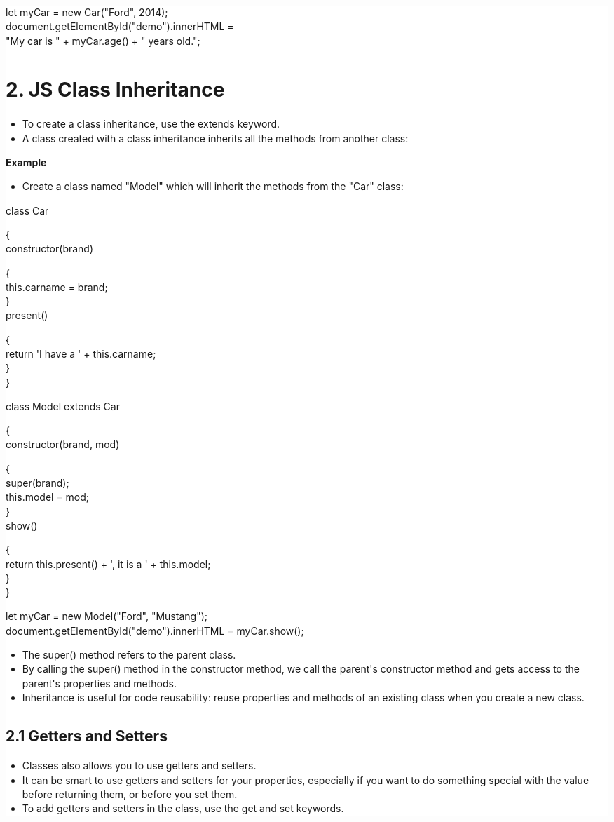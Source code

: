 let myCar = new Car("Ford", 2014);  
document.getElementById("demo").innerHTML =  
"My car is " + myCar.age() + " years old.";

# 2. JS Class Inheritance

-   To create a class inheritance, use the extends keyword.
-   A class created with a class inheritance inherits all the methods from another class:

**Example**

-   Create a class named "Model" which will inherit the methods from the "Car" class:

class Car

{  
constructor(brand)

{  
this.carname = brand;  
}  
present()

{  
return 'I have a ' + this.carname;  
}  
}

class Model extends Car

{  
constructor(brand, mod)

{  
super(brand);  
this.model = mod;  
}  
show()

{  
return this.present() + ', it is a ' + this.model;  
}  
}

let myCar = new Model("Ford", "Mustang");  
document.getElementById("demo").innerHTML = myCar.show();

-   The super() method refers to the parent class.
-   By calling the super() method in the constructor method, we call the parent's constructor method and gets access to the parent's properties and methods.
-   Inheritance is useful for code reusability: reuse properties and methods of an existing class when you create a new class.

## 2.1 Getters and Setters

-   Classes also allows you to use getters and setters.
-   It can be smart to use getters and setters for your properties, especially if you want to do something special with the value before returning them, or before you set them.
-   To add getters and setters in the class, use the get and set keywords.
